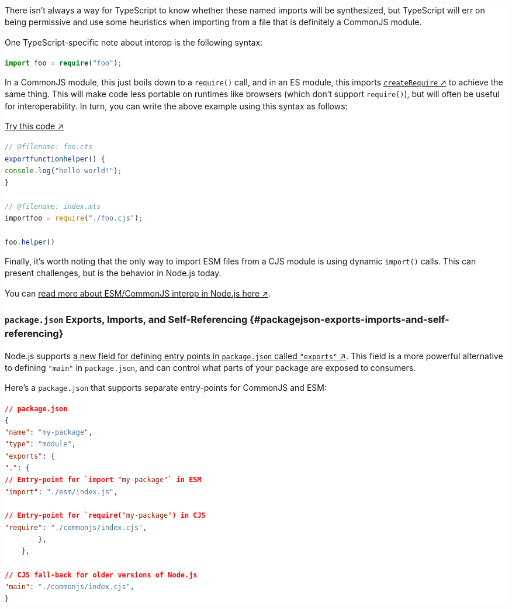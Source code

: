 There isn’t always a way for TypeScript to know whether these named imports will be synthesized, but TypeScript will err on being permissive and use some heuristics when importing from a file that is definitely a CommonJS module.

One TypeScript-specific note about interop is the following syntax:

```ts
import foo = require("foo");
```

In a CommonJS module, this just boils down to a `require()` call, and in an ES module, this imports [`createRequire` ↗](https://nodejs.org/api/module.html#module_module_createrequire_filename) to achieve the same thing.
This will make code less portable on runtimes like browsers (which don’t support `require()`), but will often be useful for interoperability.
In turn, you can write the above example using this syntax as follows:

[Try this code ↗](https://www.typescriptlang.org/play#code/PTAEAEFsHsBMFcA2BTAXKAdnZHkA8AXAKBAgDMBLFDAQ0jVDOmgDoBjAgZyPwAdoATgUbwMHCtAygAFskS9kAgBQBKUAG8iobaDaTO0FC0TQA5koBEsxCdAB3QYlgBCCyoDcRAL5ESYcJTUdAwUGLD4LJBcRBSQ-EKMzKAAvKACyACO8BTplizATKxsAFacbp5EhSzWCsoqQA)

```ts
// @filename: foo.cts
exportfunctionhelper() {
console.log("hello world!");
}

// @filename: index.mts
importfoo = require("./foo.cjs");

foo.helper()
```

Finally, it’s worth noting that the only way to import ESM files from a CJS module is using dynamic `import()` calls.
This can present challenges, but is the behavior in Node.js today.

You can [read more about ESM/CommonJS interop in Node.js here ↗](https://nodejs.org/api/esm.html#esm_interoperability_with_commonjs).

### `package.json` Exports, Imports, and Self-Referencing {#packagejson-exports-imports-and-self-referencing}

Node.js supports [a new field for defining entry points in `package.json` called `"exports"` ↗](https://nodejs.org/api/packages.html#packages_exports).
This field is a more powerful alternative to defining `"main"` in `package.json`, and can control what parts of your package are exposed to consumers.

Here’s a `package.json` that supports separate entry-points for CommonJS and ESM:

```json
// package.json
{
"name": "my-package",
"type": "module",
"exports": {
".": {
// Entry-point for `import "my-package"` in ESM
"import": "./esm/index.js",

// Entry-point for `require("my-package") in CJS
"require": "./commonjs/index.cjs",
        },
    },

// CJS fall-back for older versions of Node.js
"main": "./commonjs/index.cjs",
}
```